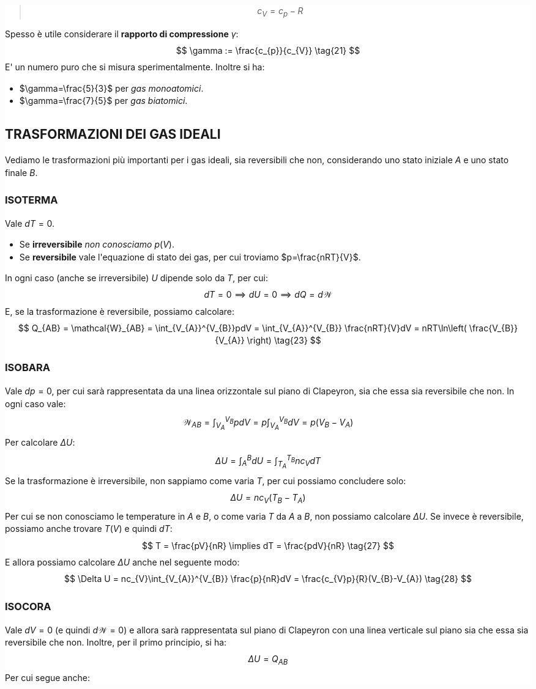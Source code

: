 >$$c_{V} = c_{p} - R \tag{20}$$

Spesso è utile considerare il **rapporto di compressione** $\gamma$:
$$
\gamma := \frac{c_{p}}{c_{V}} \tag{21}
$$
E' un numero puro che si misura sperimentalmente.
Inoltre si ha:
- $\gamma=\frac{5}{3}$ per *gas monoatomici*.
- $\gamma=\frac{7}{5}$ per *gas biatomici*.
## TRASFORMAZIONI DEI GAS IDEALI
Vediamo le trasformazioni più importanti per i gas ideali, sia reversibili che non, considerando uno stato iniziale $A$ e uno stato finale $B$.
### ISOTERMA
Vale $dT=0$.
- Se **irreversibile** *non conosciamo* $p(V)$.
- Se **reversibile** vale l'equazione di stato dei gas, per cui troviamo $p=\frac{nRT}{V}$.

In ogni caso (anche se irreversibile) $U$ dipende solo da $T$, per cui:
$$
dT = 0 \implies dU = 0 \implies dQ = d\mathcal{W} \tag{22}
$$
E, se la trasformazione è reversibile, possiamo calcolare:
$$
Q_{AB} = \mathcal{W}_{AB} = \int_{V_{A}}^{V_{B}}pdV = \int_{V_{A}}^{V_{B}} \frac{nRT}{V}dV = nRT\ln\left( \frac{V_{B}}{V_{A}} \right) \tag{23}
$$
### ISOBARA
Vale $dp=0$, per cui sarà rappresentata da una linea orizzontale sul piano di Clapeyron, sia che essa sia reversibile che non.
In ogni caso vale:
$$
\mathcal{W}_{AB} = \int_{V_{A}}^{V_{B}}pdV = p \int_{V_{A}}^{V_{B}}dV = p(V_{B}-V_{A}) \tag{24}
$$
Per calcolare $\Delta U$:
$$
\Delta U = \int_{A}^{B}dU = \int_{T_{A}}^{T_{B}} nc_{V}dT \tag{25}
$$
Se la trasformazione è irreversibile, non sappiamo come varia $T$, per cui possiamo concludere solo:
$$
\Delta U = nc_{V}(T_{B}-T_{A}) \tag{26}
$$
Per cui se non conosciamo le temperature in $A$ e $B$, o come varia $T$ da $A$ a $B$, non possiamo calcolare $\Delta U$.
Se invece è reversibile, possiamo anche trovare $T(V)$ e quindi $dT$:
$$
T = \frac{pV}{nR} \implies dT = \frac{pdV}{nR} \tag{27} 
$$
E allora possiamo calcolare $\Delta U$ anche nel seguente modo:
$$
\Delta U = nc_{V}\int_{V_{A}}^{V_{B}} \frac{p}{nR}dV = \frac{c_{V}p}{R}(V_{B}-V_{A}) \tag{28} 
$$
### ISOCORA
Vale $dV=0$  (e quindi $d\mathcal{W}=0$) e allora sarà rappresentata sul piano di Clapeyron con una linea verticale sul piano sia che essa sia reversibile che non.
Inoltre, per il primo principio, si ha:
$$
\Delta U = Q_{AB} \tag{28}
$$
Per cui segue anche: